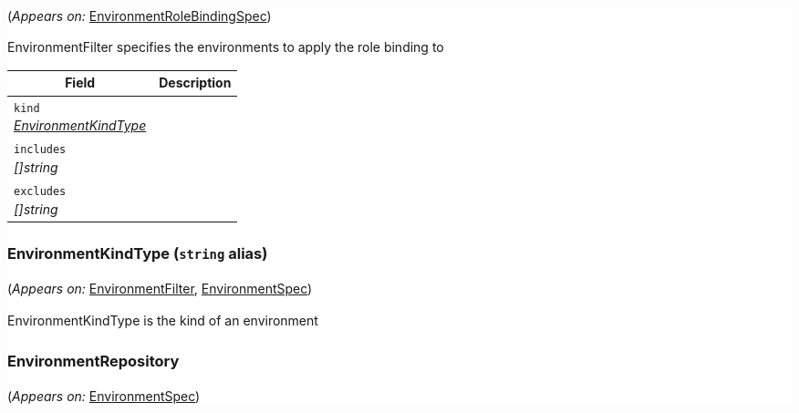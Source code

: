 <p>
(<em>Appears on:</em>
<a href="#jenkins.io/v1.EnvironmentRoleBindingSpec">EnvironmentRoleBindingSpec</a>)
</p>
<p>
<p>EnvironmentFilter specifies the environments to apply the role binding to</p>
</p>
<table>
<thead>
<tr>
<th>Field</th>
<th>Description</th>
</tr>
</thead>
<tbody>
<tr>
<td>
<code>kind</code></br>
<em>
<a href="#jenkins.io/v1.EnvironmentKindType">
EnvironmentKindType
</a>
</em>
</td>
<td>
</td>
</tr>
<tr>
<td>
<code>includes</code></br>
<em>
[]string
</em>
</td>
<td>
</td>
</tr>
<tr>
<td>
<code>excludes</code></br>
<em>
[]string
</em>
</td>
<td>
</td>
</tr>
</tbody>
</table>
<h3 id="jenkins.io/v1.EnvironmentKindType">EnvironmentKindType
(<code>string</code> alias)</p></h3>
<p>
(<em>Appears on:</em>
<a href="#jenkins.io/v1.EnvironmentFilter">EnvironmentFilter</a>, 
<a href="#jenkins.io/v1.EnvironmentSpec">EnvironmentSpec</a>)
</p>
<p>
<p>EnvironmentKindType is the kind of an environment</p>
</p>
<h3 id="jenkins.io/v1.EnvironmentRepository">EnvironmentRepository
</h3>
<p>
(<em>Appears on:</em>
<a href="#jenkins.io/v1.EnvironmentSpec">EnvironmentSpec</a>)